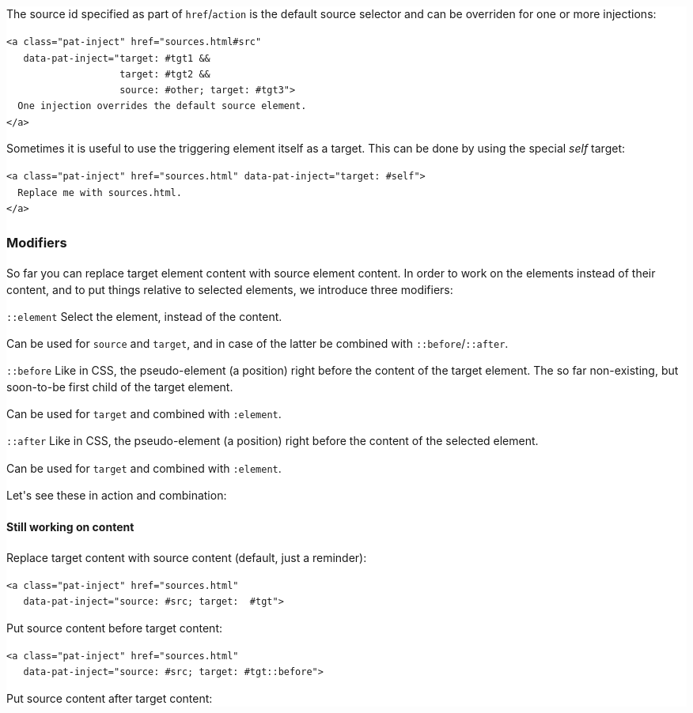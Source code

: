 The source id specified as part of `href`/`action` is the default source
selector and can be overriden for one or more injections:

    <a class="pat-inject" href="sources.html#src"
       data-pat-inject="target: #tgt1 &&
                        target: #tgt2 &&
                        source: #other; target: #tgt3">
      One injection overrides the default source element.
    </a>

Sometimes it is useful to use the triggering element itself as a target.
This can be done by using the special *self* target:

    <a class="pat-inject" href="sources.html" data-pat-inject="target: #self">
      Replace me with sources.html.
    </a>

### Modifiers

So far you can replace target element content with source element
content. In order to work on the elements instead of their content, and
to put things relative to selected elements, we introduce three
modifiers:

`::element`
Select the element, instead of the content.

Can be used for `source` and `target`, and in case of the latter be
combined with `::before`/`::after`.

`::before`
Like in CSS, the pseudo-element (a position) right before the content of
the target element. The so far non-existing, but soon-to-be first child
of the target element.

Can be used for `target` and combined with `:element`.

`::after`
Like in CSS, the pseudo-element (a position) right before the content of
the selected element.

Can be used for `target` and combined with `:element`.

Let's see these in action and combination:

#### Still working on content

Replace target content with source content (default, just a reminder):

    <a class="pat-inject" href="sources.html"
       data-pat-inject="source: #src; target:  #tgt">

Put source content before target content:

    <a class="pat-inject" href="sources.html"
       data-pat-inject="source: #src; target: #tgt::before">

Put source content after target content:

